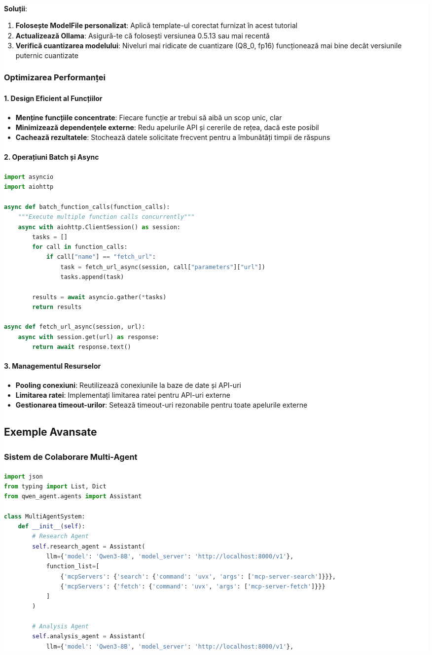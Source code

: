 **Soluții**:
1. **Folosește ModelFile personalizat**: Aplică template-ul corectat furnizat în acest tutorial
2. **Actualizează Ollama**: Asigură-te că folosești versiunea 0.5.13 sau mai recentă
3. **Verifică cuantizarea modelului**: Niveluri mai ridicate de cuantizare (Q8_0, fp16) funcționează mai bine decât versiunile puternic cuantizate

### Optimizarea Performanței

#### 1. Design Eficient al Funcțiilor
- **Menține funcțiile concentrate**: Fiecare funcție ar trebui să aibă un scop unic, clar
- **Minimizează dependențele externe**: Redu apelurile API și cererile de rețea, dacă este posibil
- **Cachează rezultatele**: Stochează datele solicitate frecvent pentru a îmbunătăți timpii de răspuns

#### 2. Operațiuni Batch și Async
```python
import asyncio
import aiohttp

async def batch_function_calls(function_calls):
    """Execute multiple function calls concurrently"""
    async with aiohttp.ClientSession() as session:
        tasks = []
        for call in function_calls:
            if call["name"] == "fetch_url":
                task = fetch_url_async(session, call["parameters"]["url"])
                tasks.append(task)
        
        results = await asyncio.gather(*tasks)
        return results

async def fetch_url_async(session, url):
    async with session.get(url) as response:
        return await response.text()
```

#### 3. Managementul Resurselor
- **Pooling conexiuni**: Reutilizează conexiunile la baze de date și API-uri
- **Limitarea ratei**: Implementați limitarea ratei pentru API-uri externe
- **Gestionarea timeout-urilor**: Setează timeout-uri rezonabile pentru toate apelurile externe

## Exemple Avansate

### Sistem de Colaborare Multi-Agent

```python
import json
from typing import List, Dict
from qwen_agent.agents import Assistant

class MultiAgentSystem:
    def __init__(self):
        # Research Agent
        self.research_agent = Assistant(
            llm={'model': 'Qwen3-8B', 'model_server': 'http://localhost:8000/v1'},
            function_list=[
                {'mcpServers': {'search': {'command': 'uvx', 'args': ['mcp-server-search']}}},
                {'mcpServers': {'fetch': {'command': 'uvx', 'args': ['mcp-server-fetch']}}}
            ]
        )
        
        # Analysis Agent
        self.analysis_agent = Assistant(
            llm={'model': 'Qwen3-8B', 'model_server': 'http://localhost:8000/v1'},
```